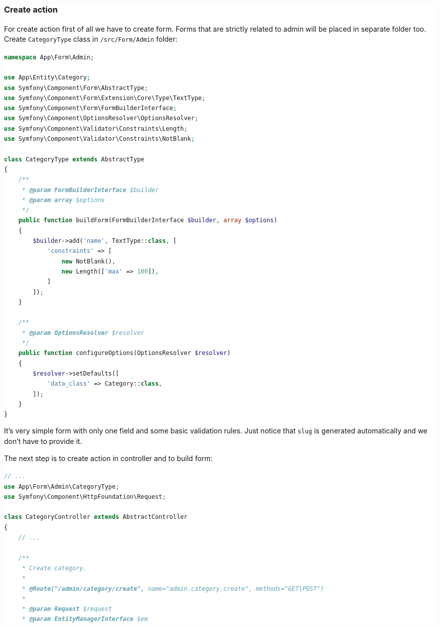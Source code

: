 ### Create action

For create action first of all we have to create form. Forms that are strictly related to admin will be placed in separate folder too.  
Create `CategoryType` class in `/src/Form/Admin` folder:

```php
namespace App\Form\Admin;

use App\Entity\Category;
use Symfony\Component\Form\AbstractType;
use Symfony\Component\Form\Extension\Core\Type\TextType;
use Symfony\Component\Form\FormBuilderInterface;
use Symfony\Component\OptionsResolver\OptionsResolver;
use Symfony\Component\Validator\Constraints\Length;
use Symfony\Component\Validator\Constraints\NotBlank;

class CategoryType extends AbstractType
{
    /**
     * @param FormBuilderInterface $builder
     * @param array $options
     */
    public function buildForm(FormBuilderInterface $builder, array $options)
    {
        $builder->add('name', TextType::class, [
            'constraints' => [
                new NotBlank(),
                new Length(['max' => 100]),
            ]
        ]);
    }

    /**
     * @param OptionsResolver $resolver
     */
    public function configureOptions(OptionsResolver $resolver)
    {
        $resolver->setDefaults([
            'data_class' => Category::class,
        ]);
    }
}
```

It’s very simple form with only one field and some basic validation rules.
Just notice that `slug` is generated automatically and we don’t have to provide it.

The next step is to create action in controller and to build form:

```php
// ...
use App\Form\Admin\CategoryType;
use Symfony\Component\HttpFoundation\Request;

class CategoryController extends AbstractController
{
    // ...

    /**
     * Create category.
     *
     * @Route("/admin/category/create", name="admin.category.create", methods="GET|POST")
     *
     * @param Request $request
     * @param EntityManagerInterface $em
```

[1]: https://symfony.com/doc/1.0/bundles/SymfonyMakerBundle/index.html
[2]: https://en.wikipedia.org/wiki/Cross-site_request_forgery
[3]: https://symfony.com/doc/4.1/reference/twig_reference.html#csrf-token
[4]: https://symfony.com/blog/new-in-symfony-2-6-new-shortcut-methods-for-controllers
[5]: https://symfony.com/doc/4.1/security/csrf.html
[6]: https://doctrine-project.org/projects/doctrine-orm/en/2.6/reference/working-with-associations.html#transitive-persistence-cascade-operations
[7]: https://symfony.com/doc/master/bundles/EasyAdminBundle/index.html
[8]: https://symfony.com/doc/master/bundles/SonataAdminBundle/index.html
[9]: https://packagist.org/?query=admin%20bundle&tags=symfony
[10]: https://github.com/gregurco/jobeet/tree/day10
[11]: https://symfony.com/doc/4.1/form/form_customization.html